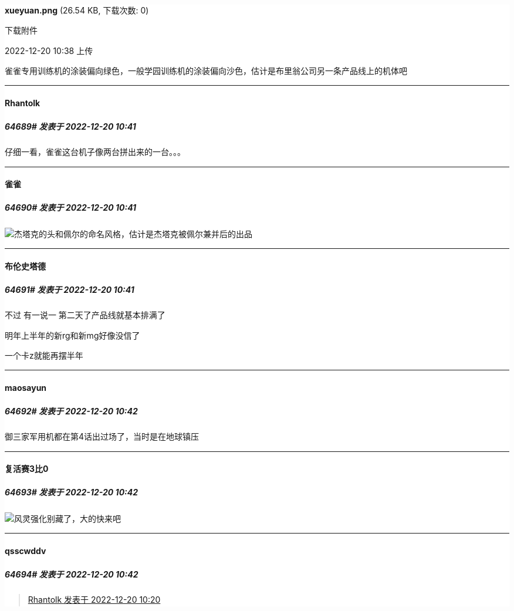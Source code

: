<strong>xueyuan.png</strong> (26.54 KB, 下载次数: 0)

下载附件

2022-12-20 10:38 上传

雀雀专用训练机的涂装偏向绿色，一般学园训练机的涂装偏向沙色，估计是布里翁公司另一条产品线上的机体吧



*****

####  Rhantolk  
##### 64689#       发表于 2022-12-20 10:41

仔细一看，雀雀这台机子像两台拼出来的一台。。。

*****

####  雀雀  
##### 64690#       发表于 2022-12-20 10:41

<img src="https://static.saraba1st.com/image/smiley/face2017/009.gif" referrerpolicy="no-referrer">杰塔克的头和佩尔的命名风格，估计是杰塔克被佩尔兼并后的出品

*****

####  布伦史塔德  
##### 64691#       发表于 2022-12-20 10:41

不过 有一说一 第二天了产品线就基本排满了

明年上半年的新rg和新mg好像没信了

一个卡z就能再摆半年

*****

####  maosayun  
##### 64692#       发表于 2022-12-20 10:42

御三家军用机都在第4话出过场了，当时是在地球镇压

*****

####  复活赛3比0  
##### 64693#       发表于 2022-12-20 10:42

<img src="https://static.saraba1st.com/image/smiley/face2017/067.png" referrerpolicy="no-referrer">风灵强化别藏了，大的快来吧

*****

####  qsscwddv  
##### 64694#       发表于 2022-12-20 10:42

<blockquote><a href="httphttps://bbs.saraba1st.com/2b/forum.php?mod=redirect&amp;goto=findpost&amp;pid=59016098&amp;ptid=2105930" target="_blank">Rhantolk 发表于 2022-12-20 10:20</a>

